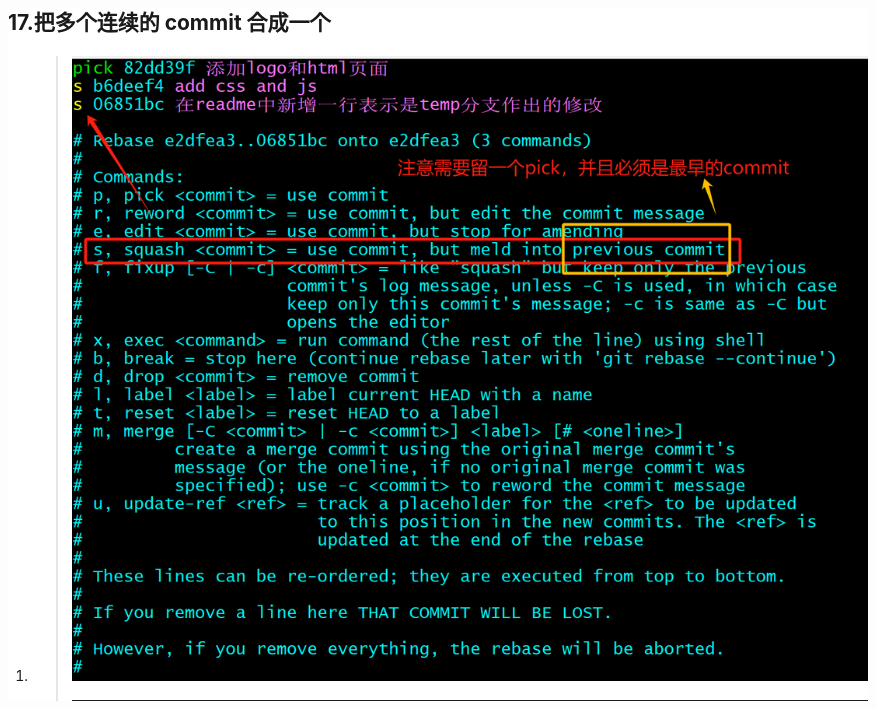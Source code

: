 

## 17.把多个连续的 commit 合成一个

1. > ![image-20240425143755189](Git.assets/image-20240425143755189.png)
	>
	> ---
	>
